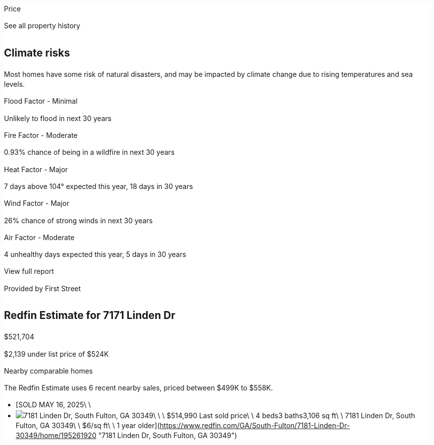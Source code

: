 Price

See all property history

## Climate risks

Most homes have some risk of natural disasters, and may be impacted by climate change due to rising temperatures and sea levels.

Flood Factor - Minimal

Unlikely to flood in next 30 years

Fire Factor - Moderate

0.93% chance of being in a wildfire in next 30 years

Heat Factor - Major

7 days above 104° expected this year, 18 days in 30 years

Wind Factor - Major

26% chance of strong winds in next 30 years

Air Factor - Moderate

4 unhealthy days expected this year, 5 days in 30 years

View full report

Provided by First Street

## Redfin Estimate for 7171 Linden Dr

$521,704

$2,139 under list price of $524K

Nearby comparable homes

The Redfin Estimate uses 6 recent nearby sales, priced between $499K to $558K.

- [SOLD MAY 16, 2025\\
\\
- ![](https://ssl.cdn-redfin.com/photo/82/bcsphoto/352/genBcs.7554352_2.jpg)7181 Linden Dr, South Fulton, GA 30349\\
\\
\\
$514,990 Last sold price\\
\\
4 beds3 baths3,106 sq ft\\
\\
7181 Linden Dr, South Fulton, GA 30349\\
\\
$6/sq ft\\
\\
1 year older](https://www.redfin.com/GA/South-Fulton/7181-Linden-Dr-30349/home/195261920 "7181 Linden Dr, South Fulton, GA 30349")
